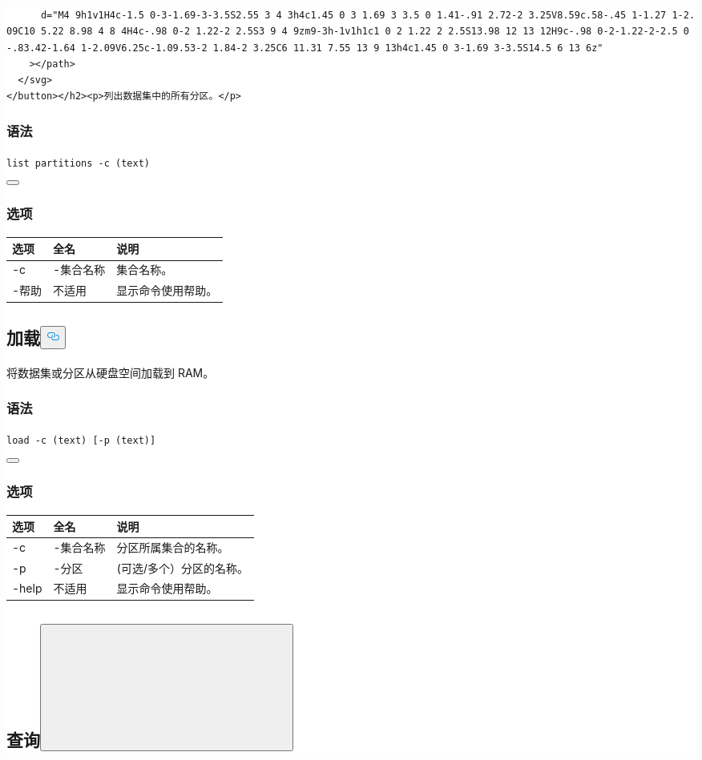           d="M4 9h1v1H4c-1.5 0-3-1.69-3-3.5S2.55 3 4 3h4c1.45 0 3 1.69 3 3.5 0 1.41-.91 2.72-2 3.25V8.59c.58-.45 1-1.27 1-2.09C10 5.22 8.98 4 8 4H4c-.98 0-2 1.22-2 2.5S3 9 4 9zm9-3h-1v1h1c1 0 2 1.22 2 2.5S13.98 12 13 12H9c-.98 0-2-1.22-2-2.5 0-.83.42-1.64 1-2.09V6.25c-1.09.53-2 1.84-2 3.25C6 11.31 7.55 13 9 13h4c1.45 0 3-1.69 3-3.5S14.5 6 13 6z"
        ></path>
      </svg>
    </button></h2><p>列出数据集中的所有分区。</p>
<p><h3 id="list-partitions">语法</h3></p>
<pre><code translate="no" class="language-shell">list partitions -c (text)
<button class="copy-code-btn"></button></code></pre>
<p><h3 id="list-partitions">选项</h3></p>
<table>
<thead>
<tr><th style="text-align:left">选项</th><th style="text-align:left">全名</th><th style="text-align:left">说明</th></tr>
</thead>
<tbody>
<tr><td style="text-align:left">-c</td><td style="text-align:left">-集合名称</td><td style="text-align:left">集合名称。</td></tr>
<tr><td style="text-align:left">-帮助</td><td style="text-align:left">不适用</td><td style="text-align:left">显示命令使用帮助。</td></tr>
</tbody>
</table>
<h2 id="load" class="common-anchor-header">加载<button data-href="#load" class="anchor-icon" translate="no">
      <svg translate="no"
        aria-hidden="true"
        focusable="false"
        height="20"
        version="1.1"
        viewBox="0 0 16 16"
        width="16"
      >
        <path
          fill="#0092E4"
          fill-rule="evenodd"
          d="M4 9h1v1H4c-1.5 0-3-1.69-3-3.5S2.55 3 4 3h4c1.45 0 3 1.69 3 3.5 0 1.41-.91 2.72-2 3.25V8.59c.58-.45 1-1.27 1-2.09C10 5.22 8.98 4 8 4H4c-.98 0-2 1.22-2 2.5S3 9 4 9zm9-3h-1v1h1c1 0 2 1.22 2 2.5S13.98 12 13 12H9c-.98 0-2-1.22-2-2.5 0-.83.42-1.64 1-2.09V6.25c-1.09.53-2 1.84-2 3.25C6 11.31 7.55 13 9 13h4c1.45 0 3-1.69 3-3.5S14.5 6 13 6z"
        ></path>
      </svg>
    </button></h2><p>将数据集或分区从硬盘空间加载到 RAM。</p>
<p><h3 id="load">语法</h3></p>
<pre><code translate="no" class="language-shell">load -c (text) [-p (text)]
<button class="copy-code-btn"></button></code></pre>
<p><h3 id="load">选项</h3></p>
<table>
<thead>
<tr><th style="text-align:left">选项</th><th style="text-align:left">全名</th><th style="text-align:left">说明</th></tr>
</thead>
<tbody>
<tr><td style="text-align:left">-c</td><td style="text-align:left">-集合名称</td><td style="text-align:left">分区所属集合的名称。</td></tr>
<tr><td style="text-align:left">-p</td><td style="text-align:left">-分区</td><td style="text-align:left">(可选/多个）分区的名称。</td></tr>
<tr><td style="text-align:left">-help</td><td style="text-align:left">不适用</td><td style="text-align:left">显示命令使用帮助。</td></tr>
</tbody>
</table>
<h2 id="query" class="common-anchor-header">查询<button data-href="#query" class="anchor-icon" translate="no">
      <svg translate="no"